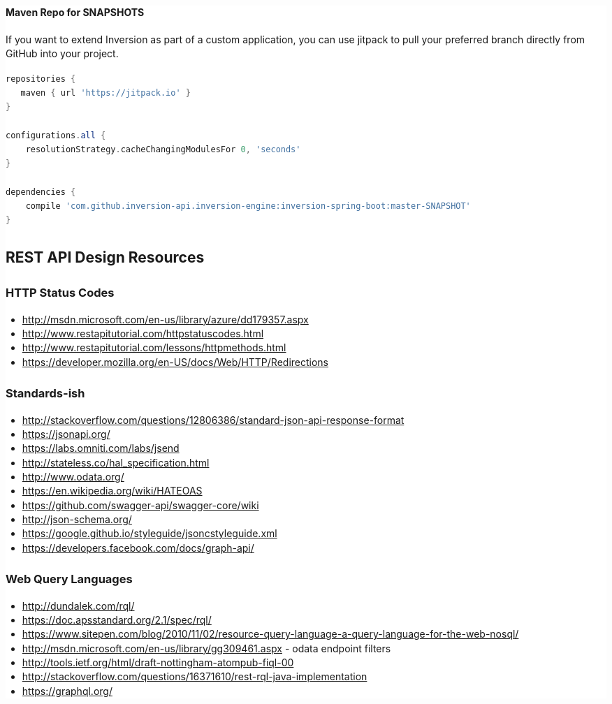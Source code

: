 
#### Maven Repo for SNAPSHOTS

If you want to extend Inversion as part of a custom application, you can use jitpack to pull your preferred branch directly from GitHub into your project.

```gradle
repositories { 
   maven { url 'https://jitpack.io' }
}

configurations.all {
    resolutionStrategy.cacheChangingModulesFor 0, 'seconds'
}

dependencies {
    compile 'com.github.inversion-api.inversion-engine:inversion-spring-boot:master-SNAPSHOT'
} 
```   


## REST API Design Resources

### HTTP Status Codes
* http://msdn.microsoft.com/en-us/library/azure/dd179357.aspx
* http://www.restapitutorial.com/httpstatuscodes.html
* http://www.restapitutorial.com/lessons/httpmethods.html
* https://developer.mozilla.org/en-US/docs/Web/HTTP/Redirections


### Standards-ish

* http://stackoverflow.com/questions/12806386/standard-json-api-response-format
* https://jsonapi.org/
* https://labs.omniti.com/labs/jsend
* http://stateless.co/hal_specification.html
* http://www.odata.org/
* https://en.wikipedia.org/wiki/HATEOAS
* https://github.com/swagger-api/swagger-core/wiki
* http://json-schema.org/
* https://google.github.io/styleguide/jsoncstyleguide.xml
* https://developers.facebook.com/docs/graph-api/


### Web Query Languages

* http://dundalek.com/rql/
* https://doc.apsstandard.org/2.1/spec/rql/
* https://www.sitepen.com/blog/2010/11/02/resource-query-language-a-query-language-for-the-web-nosql/
* http://msdn.microsoft.com/en-us/library/gg309461.aspx - odata endpoint filters
* http://tools.ietf.org/html/draft-nottingham-atompub-fiql-00
* http://stackoverflow.com/questions/16371610/rest-rql-java-implementation
* https://graphql.org/

